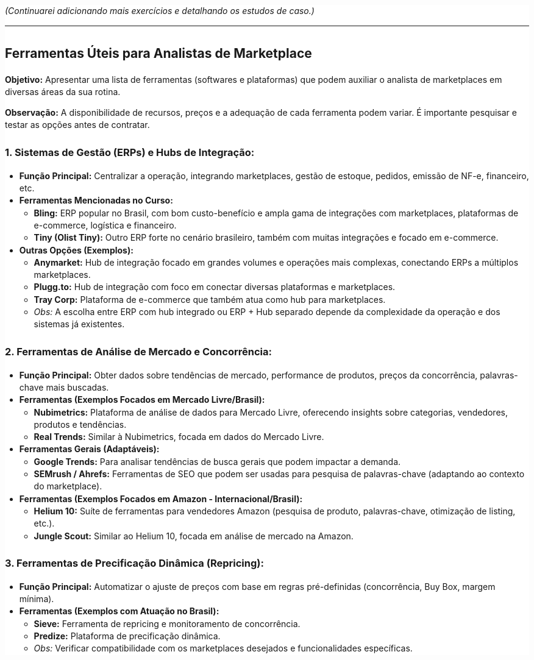 
*(Continuarei adicionando mais exercícios e detalhando os estudos de caso.)*



---

## Ferramentas Úteis para Analistas de Marketplace

**Objetivo:** Apresentar uma lista de ferramentas (softwares e plataformas) que podem auxiliar o analista de marketplaces em diversas áreas da sua rotina.

**Observação:** A disponibilidade de recursos, preços e a adequação de cada ferramenta podem variar. É importante pesquisar e testar as opções antes de contratar.

### 1. Sistemas de Gestão (ERPs) e Hubs de Integração:

*   **Função Principal:** Centralizar a operação, integrando marketplaces, gestão de estoque, pedidos, emissão de NF-e, financeiro, etc.
*   **Ferramentas Mencionadas no Curso:**
    *   **Bling:** ERP popular no Brasil, com bom custo-benefício e ampla gama de integrações com marketplaces, plataformas de e-commerce, logística e financeiro.
    *   **Tiny (Olist Tiny):** Outro ERP forte no cenário brasileiro, também com muitas integrações e focado em e-commerce.
*   **Outras Opções (Exemplos):**
    *   **Anymarket:** Hub de integração focado em grandes volumes e operações mais complexas, conectando ERPs a múltiplos marketplaces.
    *   **Plugg.to:** Hub de integração com foco em conectar diversas plataformas e marketplaces.
    *   **Tray Corp:** Plataforma de e-commerce que também atua como hub para marketplaces.
    *   *Obs:* A escolha entre ERP com hub integrado ou ERP + Hub separado depende da complexidade da operação e dos sistemas já existentes.

### 2. Ferramentas de Análise de Mercado e Concorrência:

*   **Função Principal:** Obter dados sobre tendências de mercado, performance de produtos, preços da concorrência, palavras-chave mais buscadas.
*   **Ferramentas (Exemplos Focados em Mercado Livre/Brasil):**
    *   **Nubimetrics:** Plataforma de análise de dados para Mercado Livre, oferecendo insights sobre categorias, vendedores, produtos e tendências.
    *   **Real Trends:** Similar à Nubimetrics, focada em dados do Mercado Livre.
*   **Ferramentas Gerais (Adaptáveis):**
    *   **Google Trends:** Para analisar tendências de busca gerais que podem impactar a demanda.
    *   **SEMrush / Ahrefs:** Ferramentas de SEO que podem ser usadas para pesquisa de palavras-chave (adaptando ao contexto do marketplace).
*   **Ferramentas (Exemplos Focados em Amazon - Internacional/Brasil):**
    *   **Helium 10:** Suíte de ferramentas para vendedores Amazon (pesquisa de produto, palavras-chave, otimização de listing, etc.).
    *   **Jungle Scout:** Similar ao Helium 10, focada em análise de mercado na Amazon.

### 3. Ferramentas de Precificação Dinâmica (Repricing):

*   **Função Principal:** Automatizar o ajuste de preços com base em regras pré-definidas (concorrência, Buy Box, margem mínima).
*   **Ferramentas (Exemplos com Atuação no Brasil):**
    *   **Sieve:** Ferramenta de repricing e monitoramento de concorrência.
    *   **Predize:** Plataforma de precificação dinâmica.
    *   *Obs:* Verificar compatibilidade com os marketplaces desejados e funcionalidades específicas.
